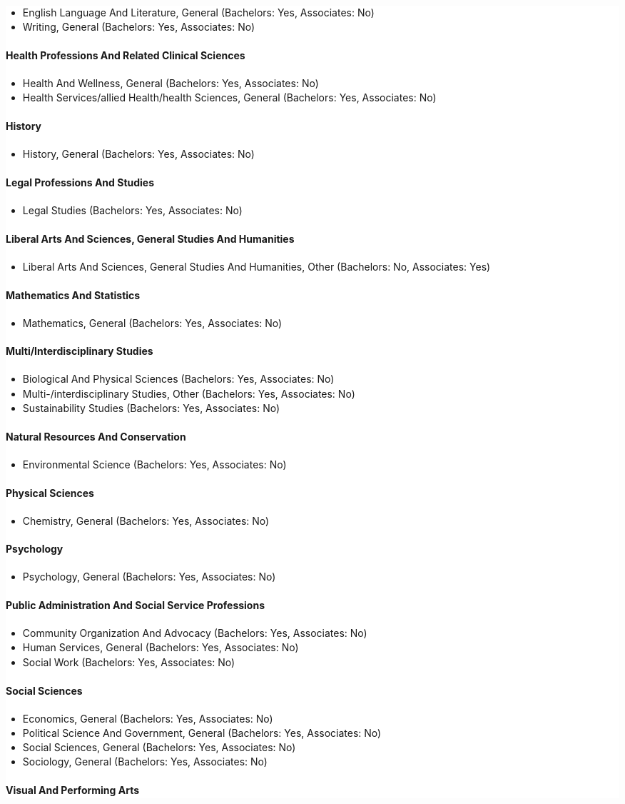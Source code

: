 - English Language And Literature, General (Bachelors: Yes, Associates: No)
- Writing, General (Bachelors: Yes, Associates: No)

#### Health Professions And Related Clinical Sciences

- Health And Wellness, General (Bachelors: Yes, Associates: No)
- Health Services/allied Health/health Sciences, General (Bachelors: Yes, Associates: No)

#### History

- History, General (Bachelors: Yes, Associates: No)

#### Legal Professions And Studies

- Legal Studies (Bachelors: Yes, Associates: No)

#### Liberal Arts And Sciences, General Studies And Humanities

- Liberal Arts And Sciences, General Studies And Humanities, Other (Bachelors: No, Associates: Yes)

#### Mathematics And Statistics

- Mathematics, General (Bachelors: Yes, Associates: No)

#### Multi/Interdisciplinary Studies

- Biological And Physical Sciences (Bachelors: Yes, Associates: No)
- Multi-/interdisciplinary Studies, Other (Bachelors: Yes, Associates: No)
- Sustainability Studies (Bachelors: Yes, Associates: No)

#### Natural Resources And Conservation

- Environmental Science (Bachelors: Yes, Associates: No)

#### Physical Sciences

- Chemistry, General (Bachelors: Yes, Associates: No)

#### Psychology

- Psychology, General (Bachelors: Yes, Associates: No)

#### Public Administration And Social Service Professions

- Community Organization And Advocacy (Bachelors: Yes, Associates: No)
- Human Services, General (Bachelors: Yes, Associates: No)
- Social Work (Bachelors: Yes, Associates: No)

#### Social Sciences

- Economics, General (Bachelors: Yes, Associates: No)
- Political Science And Government, General (Bachelors: Yes, Associates: No)
- Social Sciences, General (Bachelors: Yes, Associates: No)
- Sociology, General (Bachelors: Yes, Associates: No)

#### Visual And Performing Arts
